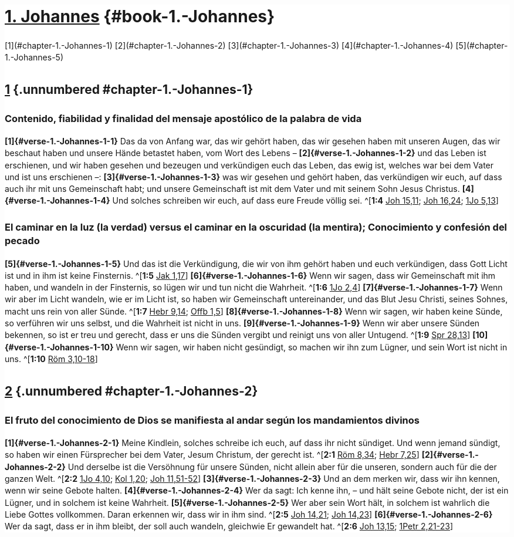 # [1. Johannes](ch001.xhtml) {#book-1.-Johannes}

<div id="chapterlinks-1.-Johannes" class="chapterlinks">[1](#chapter-1.-Johannes-1) [2](#chapter-1.-Johannes-2) [3](#chapter-1.-Johannes-3) [4](#chapter-1.-Johannes-4) [5](#chapter-1.-Johannes-5) </div>

## [1](#book-1.-Johannes) {.unnumbered #chapter-1.-Johannes-1}
### Contenido, fiabilidad y finalidad del mensaje apostólico de la palabra de vida
**[1]{#verse-1.-Johannes-1-1}** Das da von Anfang war, das wir gehört haben, das wir gesehen haben mit unseren Augen, das wir beschaut haben und unsere Hände betastet haben, vom Wort des Lebens – **[2]{#verse-1.-Johannes-1-2}** und das Leben ist erschienen, und wir haben gesehen und bezeugen und verkündigen euch das Leben, das ewig ist, welches war bei dem Vater und ist uns erschienen –: **[3]{#verse-1.-Johannes-1-3}** was wir gesehen und gehört haben, das verkündigen wir euch, auf dass auch ihr mit uns Gemeinschaft habt; und unsere Gemeinschaft ist mit dem Vater und mit seinem Sohn Jesus Christus. **[4]{#verse-1.-Johannes-1-4}** Und solches schreiben wir euch, auf dass eure Freude völlig sei. ^[**1:4** [Joh 15,11](ch043.xhtml#verse-Johannes-15-11); [Joh 16,24](ch043.xhtml#verse-Johannes-16-24); [1Jo 5,13](ch062.xhtml#verse-1-Johannes-5-13)] 


### El caminar en la luz (la verdad) versus el caminar en la oscuridad (la mentira); Conocimiento y confesión del pecado
**[5]{#verse-1.-Johannes-1-5}** Und das ist die Verkündigung, die wir von ihm gehört haben und euch verkündigen, dass Gott Licht ist und in ihm ist keine Finsternis. ^[**1:5** [Jak 1,17](ch059.xhtml#verse-Jakobus-1-17)] **[6]{#verse-1.-Johannes-1-6}** Wenn wir sagen, dass wir Gemeinschaft mit ihm haben, und wandeln in der Finsternis, so lügen wir und tun nicht die Wahrheit. ^[**1:6** [1Jo 2,4](ch062.xhtml#verse-1-Johannes-2-4)] **[7]{#verse-1.-Johannes-1-7}** Wenn wir aber im Licht wandeln, wie er im Licht ist, so haben wir Gemeinschaft untereinander, und das Blut Jesu Christi, seines Sohnes, macht uns rein von aller Sünde. ^[**1:7** [Hebr 9,14](ch058.xhtml#verse-Hebräer-9-14); [Offb 1,5](ch066.xhtml#verse-Offenbarung-1-5)] **[8]{#verse-1.-Johannes-1-8}** Wenn wir sagen, wir haben keine Sünde, so verführen wir uns selbst, und die Wahrheit ist nicht in uns. **[9]{#verse-1.-Johannes-1-9}** Wenn wir aber unsere Sünden bekennen, so ist er treu und gerecht, dass er uns die Sünden vergibt und reinigt uns von aller Untugend. ^[**1:9** [Spr 28,13](ch020.xhtml#verse-Sprüche-28-13)] **[10]{#verse-1.-Johannes-1-10}** Wenn wir sagen, wir haben nicht gesündigt, so machen wir ihn zum Lügner, und sein Wort ist nicht in uns. ^[**1:10** [Röm 3,10-18](ch045.xhtml#verse-Römer-3-10)] 
    

## [2](#book-1.-Johannes) {.unnumbered #chapter-1.-Johannes-2}
### El fruto del conocimiento de Dios se manifiesta al andar según los mandamientos divinos
**[1]{#verse-1.-Johannes-2-1}** Meine Kindlein, solches schreibe ich euch, auf dass ihr nicht sündiget. Und wenn jemand sündigt, so haben wir einen Fürsprecher bei dem Vater, Jesum Christum, der gerecht ist. ^[**2:1** [Röm 8,34](ch045.xhtml#verse-Römer-8-34); [Hebr 7,25](ch058.xhtml#verse-Hebräer-7-25)] **[2]{#verse-1.-Johannes-2-2}** Und derselbe ist die Versöhnung für unsere Sünden, nicht allein aber für die unseren, sondern auch für die der ganzen Welt. ^[**2:2** [1Jo 4,10](ch062.xhtml#verse-1-Johannes-4-10); [Kol 1,20](ch051.xhtml#verse-Kolosser-1-20); [Joh 11,51-52](ch043.xhtml#verse-Johannes-11-51)] **[3]{#verse-1.-Johannes-2-3}** Und an dem merken wir, dass wir ihn kennen, wenn wir seine Gebote halten. **[4]{#verse-1.-Johannes-2-4}** Wer da sagt: Ich kenne ihn, – und hält seine Gebote nicht, der ist ein Lügner, und in solchem ist keine Wahrheit. **[5]{#verse-1.-Johannes-2-5}** Wer aber sein Wort hält, in solchem ist wahrlich die Liebe Gottes vollkommen. Daran erkennen wir, dass wir in ihm sind. ^[**2:5** [Joh 14,21](ch043.xhtml#verse-Johannes-14-21); [Joh 14,23](ch043.xhtml#verse-Johannes-14-23)] **[6]{#verse-1.-Johannes-2-6}** Wer da sagt, dass er in ihm bleibt, der soll auch wandeln, gleichwie Er gewandelt hat. ^[**2:6** [Joh 13,15](ch043.xhtml#verse-Johannes-13-15); [1Petr 2,21-23](ch060.xhtml#verse-1-Petrus-2-21)] 
   
